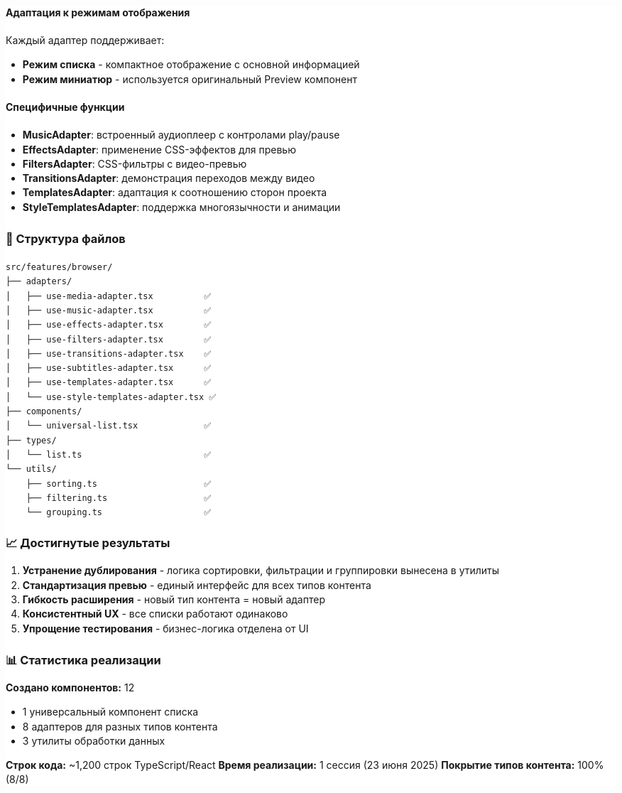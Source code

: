 #### Адаптация к режимам отображения
Каждый адаптер поддерживает:
- **Режим списка** - компактное отображение с основной информацией
- **Режим миниатюр** - используется оригинальный Preview компонент

#### Специфичные функции
- **MusicAdapter**: встроенный аудиоплеер с контролами play/pause
- **EffectsAdapter**: применение CSS-эффектов для превью
- **FiltersAdapter**: CSS-фильтры с видео-превью
- **TransitionsAdapter**: демонстрация переходов между видео
- **TemplatesAdapter**: адаптация к соотношению сторон проекта
- **StyleTemplatesAdapter**: поддержка многоязычности и анимации

### 📂 Структура файлов
```
src/features/browser/
├── adapters/
│   ├── use-media-adapter.tsx          ✅
│   ├── use-music-adapter.tsx          ✅
│   ├── use-effects-adapter.tsx        ✅
│   ├── use-filters-adapter.tsx        ✅
│   ├── use-transitions-adapter.tsx    ✅
│   ├── use-subtitles-adapter.tsx      ✅
│   ├── use-templates-adapter.tsx      ✅
│   └── use-style-templates-adapter.tsx ✅
├── components/
│   └── universal-list.tsx             ✅
├── types/
│   └── list.ts                        ✅
└── utils/
    ├── sorting.ts                     ✅
    ├── filtering.ts                   ✅
    └── grouping.ts                    ✅
```

### 📈 Достигнутые результаты

1. **Устранение дублирования** - логика сортировки, фильтрации и группировки вынесена в утилиты
2. **Стандартизация превью** - единый интерфейс для всех типов контента  
3. **Гибкость расширения** - новый тип контента = новый адаптер
4. **Консистентный UX** - все списки работают одинаково
5. **Упрощение тестирования** - бизнес-логика отделена от UI

### 📊 Статистика реализации

**Создано компонентов:** 12
- 1 универсальный компонент списка
- 8 адаптеров для разных типов контента  
- 3 утилиты обработки данных

**Строк кода:** ~1,200 строк TypeScript/React
**Время реализации:** 1 сессия (23 июня 2025)
**Покрытие типов контента:** 100% (8/8)
